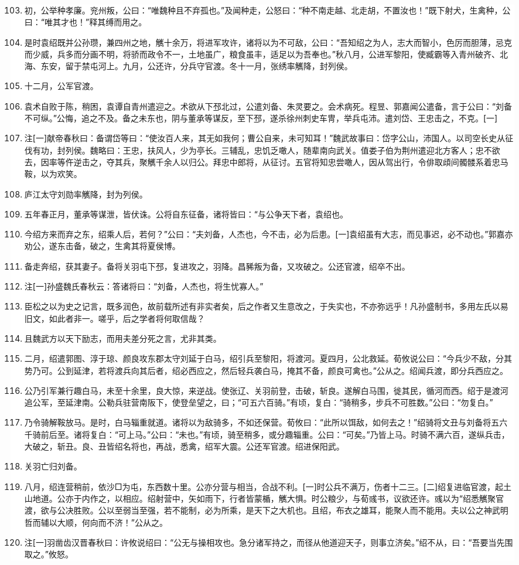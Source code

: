103. <span id="魏书一　武帝纪第一-103"></span>
初，公举种孝廉。兖州叛，公曰：“唯魏种且不弃孤也。”及闻种走，公怒曰：“种不南走越、北走胡，不置汝也！”既下射犬，生禽种，公曰：“唯其才也！”释其缚而用之。

104. <span id="魏书一　武帝纪第一-104"></span>
是时袁绍既并公孙瓒，兼四州之地，觽十余万，将进军攻许，诸将以为不可敌，公曰：“吾知绍之为人，志大而智小，色厉而胆薄，忌克而少威，兵多而分画不明，将骄而政令不一，土地虽广，粮食虽丰，适足以为吾奉也。”秋八月，公进军黎阳，使臧霸等入青州破齐、北海、东安，留于禁屯河上。九月，公还许，分兵守官渡。冬十一月，张绣率觽降，封列侯。

105. <span id="魏书一　武帝纪第一-105"></span>
十二月，公军官渡。

106. <span id="魏书一　武帝纪第一-106"></span>
袁术自败于陈，稍困，袁谭自青州遣迎之。术欲从下邳北过，公遣刘备、朱灵要之。会术病死。程昱、郭嘉闻公遣备，言于公曰：“刘备不可纵。”公悔，追之不及。备之未东也，阴与董承等谋反，至下邳，遂杀徐州刺史车冑，举兵屯沛。遣刘岱、王忠击之，不克。[一]

107. <span id="魏书一　武帝纪第一-107"></span>
注[一]献帝春秋曰：备谓岱等曰：“使汝百人来，其无如我何；曹公自来，未可知耳！”魏武故事曰：岱字公山，沛国人。以司空长史从征伐有功，封列侯。魏略曰：王忠，扶风人，少为亭长。三辅乱，忠饥乏噉人，随辈南向武关。值娄子伯为荆州遣迎北方客人；忠不欲去，因率等仵逆击之，夺其兵，聚觽千余人以归公。拜忠中郎将，从征讨。五官将知忠尝噉人，因从驾出行，令俳取頉间髑髅系着忠马鞍，以为欢笑。

108. <span id="魏书一　武帝纪第一-108"></span>
庐江太守刘勋率觽降，封为列侯。

109. <span id="魏书一　武帝纪第一-109"></span>
五年春正月，董承等谋泄，皆伏诛。公将自东征备，诸将皆曰：“与公争天下者，袁绍也。

110. <span id="魏书一　武帝纪第一-110"></span>
今绍方来而弃之东，绍乘人后，若何？”公曰：“夫刘备，人杰也，今不击，必为后患。[一]袁绍虽有大志，而见事迟，必不动也。”郭嘉亦劝公，遂东击备，破之，生禽其将夏侯博。

111. <span id="魏书一　武帝纪第一-111"></span>
备走奔绍，获其妻子。备将关羽屯下邳，复进攻之，羽降。昌豨叛为备，又攻破之。公还官渡，绍卒不出。

112. <span id="魏书一　武帝纪第一-112"></span>
注[一]孙盛魏氏春秋云：答诸将曰：“刘备，人杰也，将生忧寡人。”

113. <span id="魏书一　武帝纪第一-113"></span>
臣松之以为史之记言，既多润色，故前载所述有非实者矣，后之作者又生意改之，于失实也，不亦弥远乎！凡孙盛制书，多用左氏以易旧文，如此者非一。嗟乎，后之学者将何取信哉？

114. <span id="魏书一　武帝纪第一-114"></span>
且魏武方以天下励志，而用夫差分死之言，尤非其类。

115. <span id="魏书一　武帝纪第一-115"></span>
二月，绍遣郭图、淳于琼、颜良攻东郡太守刘延于白马，绍引兵至黎阳，将渡河。夏四月，公北救延。荀攸说公曰：“今兵少不敌，分其势乃可。公到延津，若将渡兵向其后者，绍必西应之，然后轻兵袭白马，掩其不备，颜良可禽也。”公从之。绍闻兵渡，即分兵西应之。

116. <span id="魏书一　武帝纪第一-116"></span>
公乃引军兼行趣白马，未至十余里，良大惊，来逆战。使张辽、关羽前登，击破，斩良。遂解白马围，徙其民，循河而西。绍于是渡河追公军，至延津南。公勒兵驻营南阪下，使登垒望之，曰；“可五六百骑。”有顷，复白：“骑稍多，步兵不可胜数。”公曰：“勿复白。”

117. <span id="魏书一　武帝纪第一-117"></span>
乃令骑解鞍放马。是时，白马辎重就道。诸将以为敌骑多，不如还保营。荀攸曰：“此所以饵敌，如何去之！”绍骑将文丑与刘备将五六千骑前后至。诸将复白：“可上马。”公曰：“未也。”有顷，骑至稍多，或分趣辎重。公曰：“可矣。”乃皆上马。时骑不满六百，遂纵兵击，大破之，斩丑。良、丑皆绍名将也，再战，悉禽，绍军大震。公还军官渡。绍进保阳武。

118. <span id="魏书一　武帝纪第一-118"></span>
关羽亡归刘备。

119. <span id="魏书一　武帝纪第一-119"></span>
八月，绍连营稍前，依沙□为屯，东西数十里。公亦分营与相当，合战不利。[一]时公兵不满万，伤者十二三。[二]绍复进临官渡，起土山地道。公亦于内作之，以相应。绍射营中，矢如雨下，行者皆蒙楯，觽大惧。时公粮少，与荀彧书，议欲还许。彧以为“绍悉觽聚官渡，欲与公决胜败。公以至弱当至强，若不能制，必为所乘，是天下之大机也。且绍，布衣之雄耳，能聚人而不能用。夫以公之神武明哲而辅以大顺，何向而不济！”公从之。

120. <span id="魏书一　武帝纪第一-120"></span>
注[一]羽凿齿汉晋春秋曰：许攸说绍曰：“公无与操相攻也。急分诸军持之，而径从他道迎天子，则事立济矣。”绍不从，曰：“吾要当先围取之。”攸怒。
